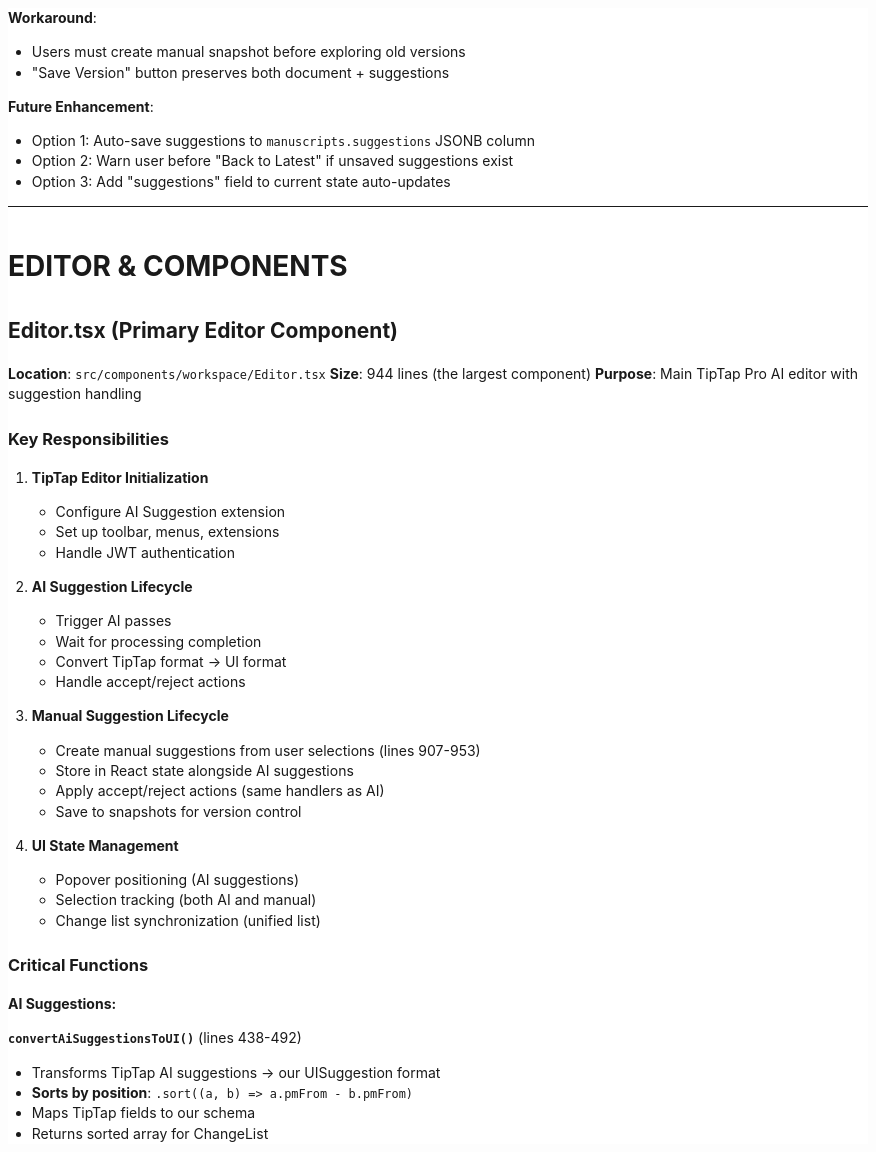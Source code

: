 **Workaround**:
- Users must create manual snapshot before exploring old versions
- "Save Version" button preserves both document + suggestions

**Future Enhancement**:
- Option 1: Auto-save suggestions to `manuscripts.suggestions` JSONB column
- Option 2: Warn user before "Back to Latest" if unsaved suggestions exist
- Option 3: Add "suggestions" field to current state auto-updates

---

# EDITOR & COMPONENTS

## Editor.tsx (Primary Editor Component)

**Location**: `src/components/workspace/Editor.tsx`
**Size**: 944 lines (the largest component)
**Purpose**: Main TipTap Pro AI editor with suggestion handling

### Key Responsibilities

1. **TipTap Editor Initialization**
   - Configure AI Suggestion extension
   - Set up toolbar, menus, extensions
   - Handle JWT authentication

2. **AI Suggestion Lifecycle**
   - Trigger AI passes
   - Wait for processing completion
   - Convert TipTap format → UI format
   - Handle accept/reject actions

3. **Manual Suggestion Lifecycle**
   - Create manual suggestions from user selections (lines 907-953)
   - Store in React state alongside AI suggestions
   - Apply accept/reject actions (same handlers as AI)
   - Save to snapshots for version control

4. **UI State Management**
   - Popover positioning (AI suggestions)
   - Selection tracking (both AI and manual)
   - Change list synchronization (unified list)

### Critical Functions

**AI Suggestions:**

**`convertAiSuggestionsToUI()`** (lines 438-492)
- Transforms TipTap AI suggestions → our UISuggestion format
- **Sorts by position**: `.sort((a, b) => a.pmFrom - b.pmFrom)`
- Maps TipTap fields to our schema
- Returns sorted array for ChangeList

